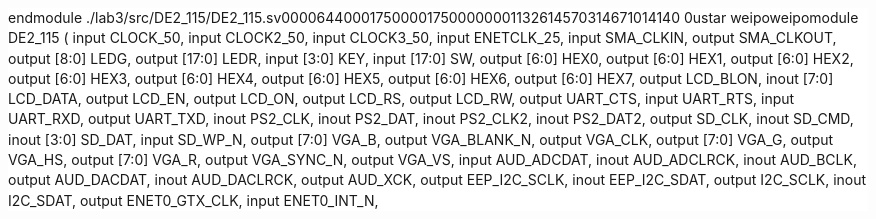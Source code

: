 endmodule
                                                                                                                               ./lab3/src/DE2_115/DE2_115.sv                                                                       0000644 0001750 0001750 00000011326 14570314671 014140  0                                                                                                    ustar   weipo                           weipo                                                                                                                                                                                                                  module DE2_115 (
	input CLOCK_50,
	input CLOCK2_50,
	input CLOCK3_50,
	input ENETCLK_25,
	input SMA_CLKIN,
	output SMA_CLKOUT,
	output [8:0] LEDG,
	output [17:0] LEDR,
	input [3:0] KEY,
	input [17:0] SW,
	output [6:0] HEX0,
	output [6:0] HEX1,
	output [6:0] HEX2,
	output [6:0] HEX3,
	output [6:0] HEX4,
	output [6:0] HEX5,
	output [6:0] HEX6,
	output [6:0] HEX7,
	output LCD_BLON,
	inout [7:0] LCD_DATA,
	output LCD_EN,
	output LCD_ON,
	output LCD_RS,
	output LCD_RW,
	output UART_CTS,
	input UART_RTS,
	input UART_RXD,
	output UART_TXD,
	inout PS2_CLK,
	inout PS2_DAT,
	inout PS2_CLK2,
	inout PS2_DAT2,
	output SD_CLK,
	inout SD_CMD,
	inout [3:0] SD_DAT,
	input SD_WP_N,
	output [7:0] VGA_B,
	output VGA_BLANK_N,
	output VGA_CLK,
	output [7:0] VGA_G,
	output VGA_HS,
	output [7:0] VGA_R,
	output VGA_SYNC_N,
	output VGA_VS,
	input AUD_ADCDAT,
	inout AUD_ADCLRCK,
	inout AUD_BCLK,
	output AUD_DACDAT,
	inout AUD_DACLRCK,
	output AUD_XCK,
	output EEP_I2C_SCLK,
	inout EEP_I2C_SDAT,
	output I2C_SCLK,
	inout I2C_SDAT,
	output ENET0_GTX_CLK,
	input ENET0_INT_N,